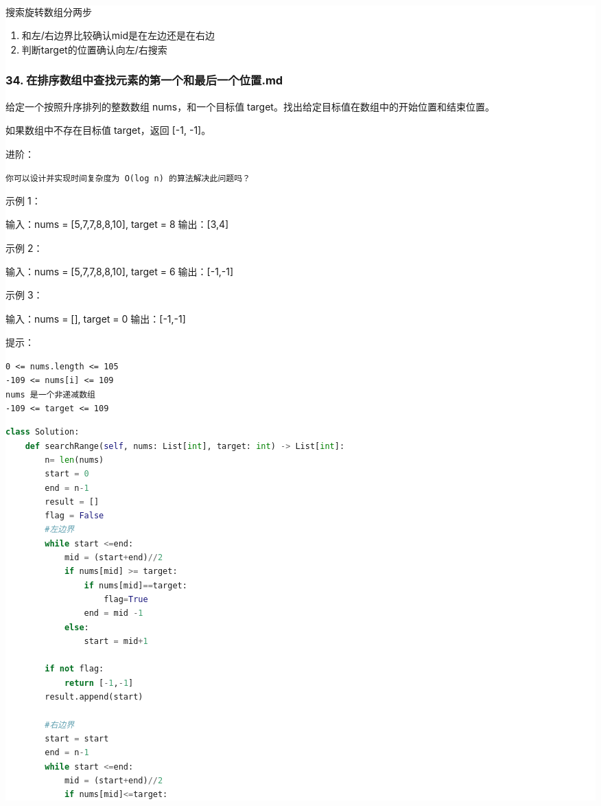 

搜索旋转数组分两步

1. 和左/右边界比较确认mid是在左边还是在右边
2. 判断target的位置确认向左/右搜索
### 34. 在排序数组中查找元素的第一个和最后一个位置.md
给定一个按照升序排列的整数数组 nums，和一个目标值 target。找出给定目标值在数组中的开始位置和结束位置。

如果数组中不存在目标值 target，返回 [-1, -1]。

进阶：

    你可以设计并实现时间复杂度为 O(log n) 的算法解决此问题吗？

 



示例 1：

输入：nums = [5,7,7,8,8,10], target = 8
输出：[3,4]

示例 2：

输入：nums = [5,7,7,8,8,10], target = 6
输出：[-1,-1]

示例 3：

输入：nums = [], target = 0
输出：[-1,-1]

 

提示：

    0 <= nums.length <= 105
    -109 <= nums[i] <= 109
    nums 是一个非递减数组
    -109 <= target <= 109



```python
class Solution:
    def searchRange(self, nums: List[int], target: int) -> List[int]:
        n= len(nums)
        start = 0 
        end = n-1
        result = [] 
        flag = False 
        #左边界
        while start <=end:
            mid = (start+end)//2
            if nums[mid] >= target:
                if nums[mid]==target:
                    flag=True
                end = mid -1 
            else:
                start = mid+1 
        
        if not flag:
            return [-1,-1]
        result.append(start)

        #右边界
        start = start
        end = n-1
        while start <=end:
            mid = (start+end)//2
            if nums[mid]<=target:
```